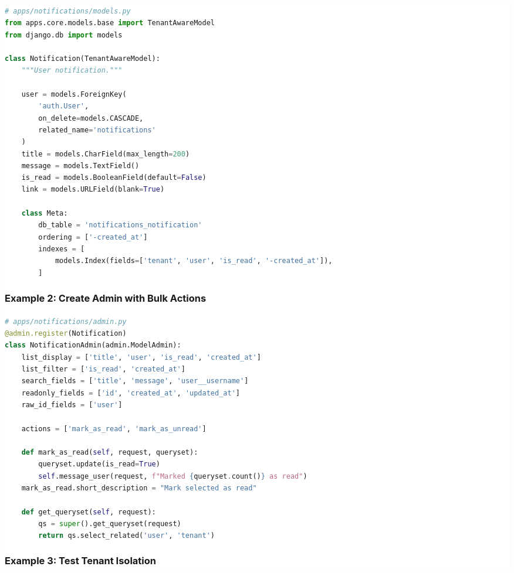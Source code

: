 ```python
# apps/notifications/models.py
from apps.core.models.base import TenantAwareModel
from django.db import models

class Notification(TenantAwareModel):
    """User notification."""

    user = models.ForeignKey(
        'auth.User',
        on_delete=models.CASCADE,
        related_name='notifications'
    )
    title = models.CharField(max_length=200)
    message = models.TextField()
    is_read = models.BooleanField(default=False)
    link = models.URLField(blank=True)

    class Meta:
        db_table = 'notifications_notification'
        ordering = ['-created_at']
        indexes = [
            models.Index(fields=['tenant', 'user', 'is_read', '-created_at']),
        ]
```

### Example 2: Create Admin with Bulk Actions

```python
# apps/notifications/admin.py
@admin.register(Notification)
class NotificationAdmin(admin.ModelAdmin):
    list_display = ['title', 'user', 'is_read', 'created_at']
    list_filter = ['is_read', 'created_at']
    search_fields = ['title', 'message', 'user__username']
    readonly_fields = ['id', 'created_at', 'updated_at']
    raw_id_fields = ['user']

    actions = ['mark_as_read', 'mark_as_unread']

    def mark_as_read(self, request, queryset):
        queryset.update(is_read=True)
        self.message_user(request, f"Marked {queryset.count()} as read")
    mark_as_read.short_description = "Mark selected as read"

    def get_queryset(self, request):
        qs = super().get_queryset(request)
        return qs.select_related('user', 'tenant')
```

### Example 3: Test Tenant Isolation
